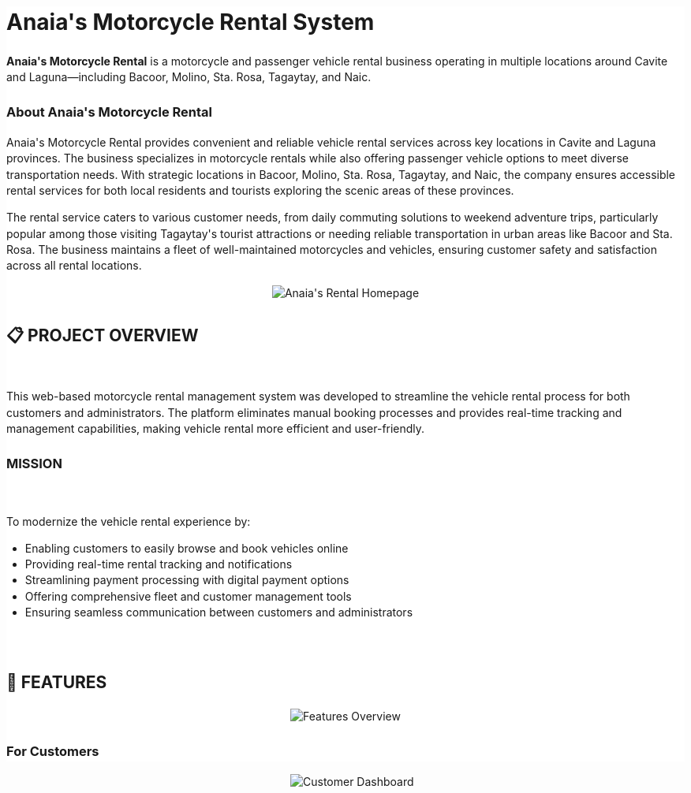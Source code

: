 <h1>Anaia's Motorcycle Rental System</h1>

<p><strong>Anaia's Motorcycle Rental</strong> is a motorcycle and passenger vehicle rental business operating in multiple locations around Cavite and Laguna—including Bacoor, Molino, Sta. Rosa, Tagaytay, and Naic.</p>

<h3><strong>About Anaia's Motorcycle Rental</strong></h3>

<p>Anaia's Motorcycle Rental provides convenient and reliable vehicle rental services across key locations in Cavite and Laguna provinces. The business specializes in motorcycle rentals while also offering passenger vehicle options to meet diverse transportation needs. With strategic locations in Bacoor, Molino, Sta. Rosa, Tagaytay, and Naic, the company ensures accessible rental services for both local residents and tourists exploring the scenic areas of these provinces.</p>

<p>The rental service caters to various customer needs, from daily commuting solutions to weekend adventure trips, particularly popular among those visiting Tagaytay's tourist attractions or needing reliable transportation in urban areas like Bacoor and Sta. Rosa. The business maintains a fleet of well-maintained motorcycles and vehicles, ensuring customer safety and satisfaction across all rental locations.</p>

<div align="center">
    <img src="images/homepage-screenshot.png" alt="Anaia's Rental Homepage" width="600">
</div>

<h2>📋 <strong>PROJECT OVERVIEW</strong></h2>
<br>

<p>This web-based motorcycle rental management system was developed to streamline the vehicle rental process for both customers and administrators. The platform eliminates manual booking processes and provides real-time tracking and management capabilities, making vehicle rental more efficient and user-friendly.</p>

<h3><strong>MISSION</strong></h3>
<br>

<p>To modernize the vehicle rental experience by:</p>

<ul>
    <li>Enabling customers to easily browse and book vehicles online</li>
    <li>Providing real-time rental tracking and notifications</li>
    <li>Streamlining payment processing with digital payment options</li>
    <li>Offering comprehensive fleet and customer management tools</li>
    <li>Ensuring seamless communication between customers and administrators</li>
</ul>
<br>

<h2>🚀 <strong>FEATURES</strong></h2>

<div align="center">
    <img src="images/features-overview.png" alt="Features Overview" width="700">
</div>

<h3><strong>For Customers</strong></h3>

<img src="images/customer-dashboard.png" alt="Customer Dashboard" width="500" align="right">
